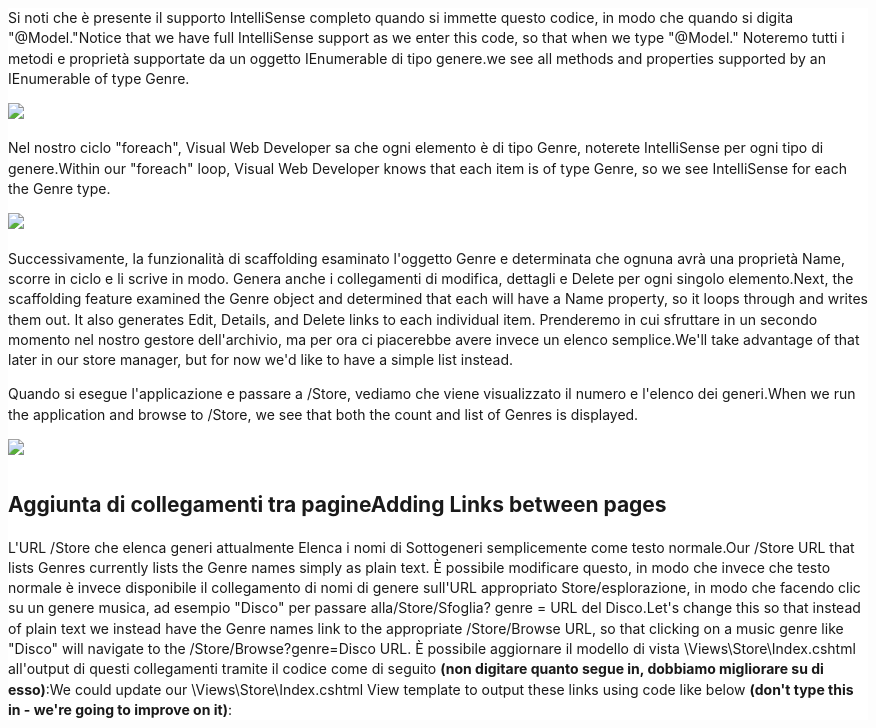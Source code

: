 <span data-ttu-id="d7db9-210">Si noti che è presente il supporto IntelliSense completo quando si immette questo codice, in modo che quando si digita "@Model."</span><span class="sxs-lookup"><span data-stu-id="d7db9-210">Notice that we have full IntelliSense support as we enter this code, so that when we type "@Model."</span></span> <span data-ttu-id="d7db9-211">Noteremo tutti i metodi e proprietà supportate da un oggetto IEnumerable di tipo genere.</span><span class="sxs-lookup"><span data-stu-id="d7db9-211">we see all methods and properties supported by an IEnumerable of type Genre.</span></span>

![](mvc-music-store-part-3/_static/image18.png)

<span data-ttu-id="d7db9-212">Nel nostro ciclo "foreach", Visual Web Developer sa che ogni elemento è di tipo Genre, noterete IntelliSense per ogni tipo di genere.</span><span class="sxs-lookup"><span data-stu-id="d7db9-212">Within our "foreach" loop, Visual Web Developer knows that each item is of type Genre, so we see IntelliSense for each the Genre type.</span></span>

![](mvc-music-store-part-3/_static/image19.png)

<span data-ttu-id="d7db9-213">Successivamente, la funzionalità di scaffolding esaminato l'oggetto Genre e determinata che ognuna avrà una proprietà Name, scorre in ciclo e li scrive in modo. Genera anche i collegamenti di modifica, dettagli e Delete per ogni singolo elemento.</span><span class="sxs-lookup"><span data-stu-id="d7db9-213">Next, the scaffolding feature examined the Genre object and determined that each will have a Name property, so it loops through and writes them out. It also generates Edit, Details, and Delete links to each individual item.</span></span> <span data-ttu-id="d7db9-214">Prenderemo in cui sfruttare in un secondo momento nel nostro gestore dell'archivio, ma per ora ci piacerebbe avere invece un elenco semplice.</span><span class="sxs-lookup"><span data-stu-id="d7db9-214">We'll take advantage of that later in our store manager, but for now we'd like to have a simple list instead.</span></span>

<span data-ttu-id="d7db9-215">Quando si esegue l'applicazione e passare a /Store, vediamo che viene visualizzato il numero e l'elenco dei generi.</span><span class="sxs-lookup"><span data-stu-id="d7db9-215">When we run the application and browse to /Store, we see that both the count and list of Genres is displayed.</span></span>

![](mvc-music-store-part-3/_static/image20.png)

## <a name="adding-links-between-pages"></a><span data-ttu-id="d7db9-216">Aggiunta di collegamenti tra pagine</span><span class="sxs-lookup"><span data-stu-id="d7db9-216">Adding Links between pages</span></span>

<span data-ttu-id="d7db9-217">L'URL /Store che elenca generi attualmente Elenca i nomi di Sottogeneri semplicemente come testo normale.</span><span class="sxs-lookup"><span data-stu-id="d7db9-217">Our /Store URL that lists Genres currently lists the Genre names simply as plain text.</span></span> <span data-ttu-id="d7db9-218">È possibile modificare questo, in modo che invece che testo normale è invece disponibile il collegamento di nomi di genere sull'URL appropriato Store/esplorazione, in modo che facendo clic su un genere musica, ad esempio "Disco" per passare alla/Store/Sfoglia? genre = URL del Disco.</span><span class="sxs-lookup"><span data-stu-id="d7db9-218">Let's change this so that instead of plain text we instead have the Genre names link to the appropriate /Store/Browse URL, so that clicking on a music genre like "Disco" will navigate to the /Store/Browse?genre=Disco URL.</span></span> <span data-ttu-id="d7db9-219">È possibile aggiornare il modello di vista \Views\Store\Index.cshtml all'output di questi collegamenti tramite il codice come di seguito **(non digitare quanto segue in, dobbiamo migliorare su di esso)**:</span><span class="sxs-lookup"><span data-stu-id="d7db9-219">We could update our \Views\Store\Index.cshtml View template to output these links using code like below **(don't type this in - we're going to improve on it)**:</span></span>
